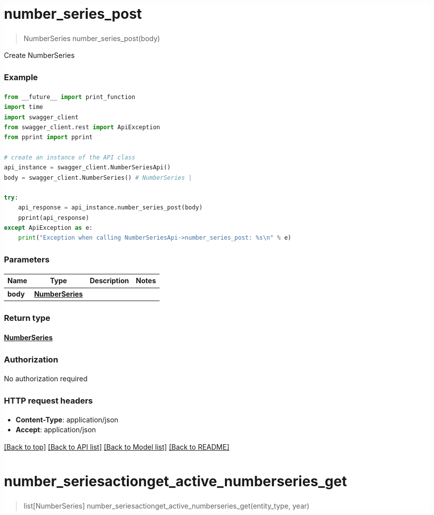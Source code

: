 # **number_series_post**
> NumberSeries number_series_post(body)



Create NumberSeries

### Example
```python
from __future__ import print_function
import time
import swagger_client
from swagger_client.rest import ApiException
from pprint import pprint

# create an instance of the API class
api_instance = swagger_client.NumberSeriesApi()
body = swagger_client.NumberSeries() # NumberSeries | 

try:
    api_response = api_instance.number_series_post(body)
    pprint(api_response)
except ApiException as e:
    print("Exception when calling NumberSeriesApi->number_series_post: %s\n" % e)
```

### Parameters

Name | Type | Description  | Notes
------------- | ------------- | ------------- | -------------
 **body** | [**NumberSeries**](NumberSeries.md)|  | 

### Return type

[**NumberSeries**](NumberSeries.md)

### Authorization

No authorization required

### HTTP request headers

 - **Content-Type**: application/json
 - **Accept**: application/json

[[Back to top]](#) [[Back to API list]](../README.md#documentation-for-api-endpoints) [[Back to Model list]](../README.md#documentation-for-models) [[Back to README]](../README.md)

# **number_seriesactionget_active_numberseries_get**
> list[NumberSeries] number_seriesactionget_active_numberseries_get(entity_type, year)

